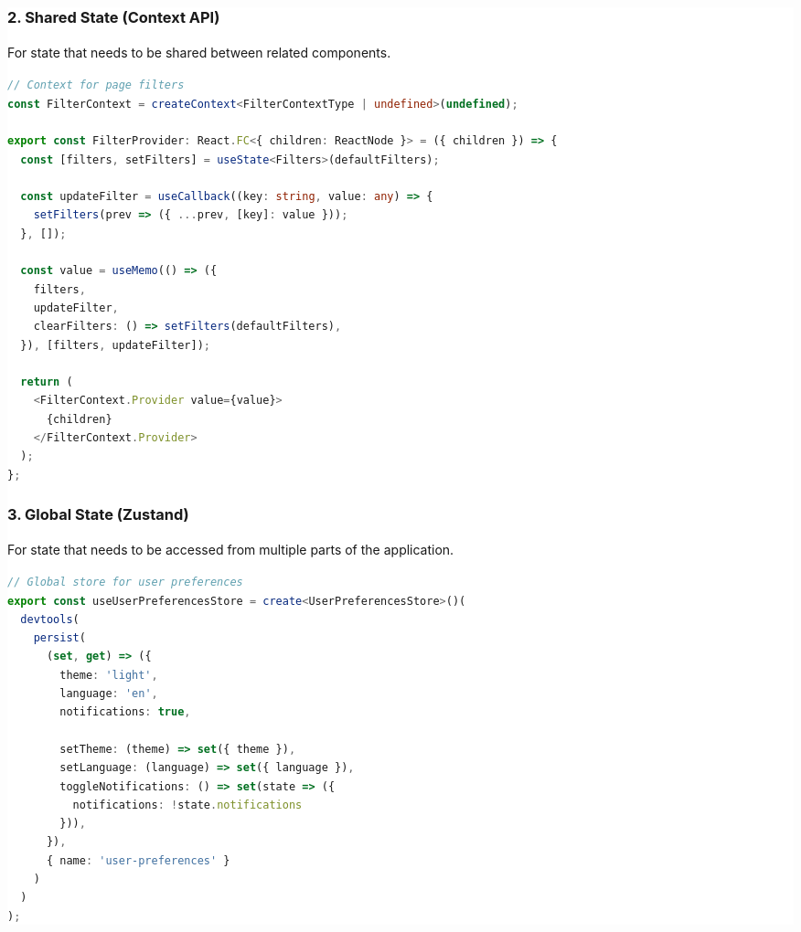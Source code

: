 ### **2. Shared State (Context API)**
For state that needs to be shared between related components.

```typescript
// Context for page filters
const FilterContext = createContext<FilterContextType | undefined>(undefined);

export const FilterProvider: React.FC<{ children: ReactNode }> = ({ children }) => {
  const [filters, setFilters] = useState<Filters>(defaultFilters);
  
  const updateFilter = useCallback((key: string, value: any) => {
    setFilters(prev => ({ ...prev, [key]: value }));
  }, []);

  const value = useMemo(() => ({
    filters,
    updateFilter,
    clearFilters: () => setFilters(defaultFilters),
  }), [filters, updateFilter]);

  return (
    <FilterContext.Provider value={value}>
      {children}
    </FilterContext.Provider>
  );
};
```

### **3. Global State (Zustand)**
For state that needs to be accessed from multiple parts of the application.

```typescript
// Global store for user preferences
export const useUserPreferencesStore = create<UserPreferencesStore>()(
  devtools(
    persist(
      (set, get) => ({
        theme: 'light',
        language: 'en',
        notifications: true,
        
        setTheme: (theme) => set({ theme }),
        setLanguage: (language) => set({ language }),
        toggleNotifications: () => set(state => ({ 
          notifications: !state.notifications 
        })),
      }),
      { name: 'user-preferences' }
    )
  )
);
```
